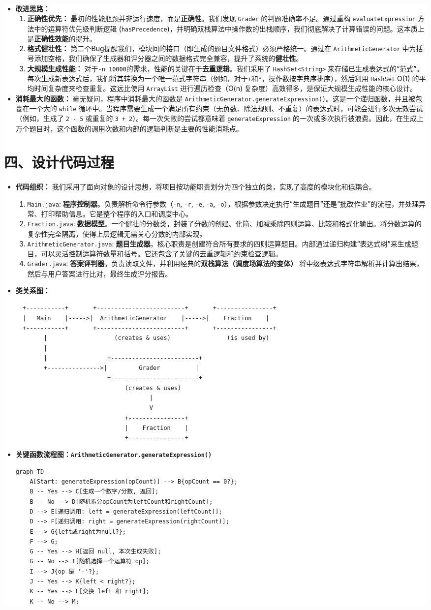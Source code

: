 *   **改进思路：**
    1.  **正确性优先：** 最初的性能瓶颈并非运行速度，而是**正确性**。我们发现 `Grader` 的判题准确率不足。通过重构 `evaluateExpression` 方法中的运算符优先级判断逻辑 (`hasPrecedence`)，并明确双栈算法中操作数的出栈顺序，我们彻底解决了计算错误的问题。这本质上是**正确性效能**的提升。
    2.  **格式健壮性：** 第二个Bug提醒我们，模块间的接口（即生成的题目文件格式）必须严格统一。通过在 `ArithmeticGenerator` 中为括号添加空格，我们确保了生成器和评分器之间的数据格式完全兼容，提升了系统的**健壮性**。
    3.  **大规模生成性能：** 对于`-n 10000`的需求，性能的关键在于**去重逻辑**。我们采用了 `HashSet<String>` 来存储已生成表达式的“范式”。每次生成新表达式后，我们将其转换为一个唯一范式字符串（例如，对于`+`和`*`，操作数按字典序排序），然后利用 `HashSet` O(1) 的平均时间复杂度来检查重复。这远比使用 `ArrayList` 进行遍历检查（O(n) 复杂度）高效得多，是保证大规模生成性能的核心设计。
*   **消耗最大的函数：**
    毫无疑问，程序中消耗最大的函数是 `ArithmeticGenerator.generateExpression()`。这是一个递归函数，并且被包裹在一个大的 `while` 循环中。当程序需要生成一个满足所有约束（无负数、除法规则、不重复）的表达式时，可能会进行多次无效尝试（例如，生成了 `2 - 5` 或重复的 `3 + 2`）。每一次失败的尝试都意味着 `generateExpression` 的一次或多次执行被浪费。因此，在生成上万个题目时，这个函数的调用次数和内部的逻辑判断是主要的性能消耗点。
# 四、设计代码过程
*   **代码组织：**
    我们采用了面向对象的设计思想，将项目按功能职责划分为四个独立的类，实现了高度的模块化和低耦合。

    1.  `Main.java`: **程序控制器**。负责解析命令行参数（`-n`, `-r`, `-e`, `-a`, `-o`），根据参数决定执行“生成题目”还是“批改作业”的流程，并处理异常、打印帮助信息。它是整个程序的入口和调度中心。
    2.  `Fraction.java`: **数据模型**。一个健壮的分数类，封装了分数的创建、化简、加减乘除四则运算、比较和格式化输出。将分数运算的复杂性完全隔离，使得上层逻辑无需关心分数的内部实现。
    3.  `ArithmeticGenerator.java`: **题目生成器**。核心职责是创建符合所有要求的四则运算题目。内部通过递归构建“表达式树”来生成题目，可以灵活控制运算符数量和括号。它还包含了关键的去重逻辑和约束检查逻辑。
    4.  `Grader.java`: **答案评判器**。负责读取文件，并利用经典的**双栈算法（调度场算法的变体）** 将中缀表达式字符串解析并计算出结果，然后与用户答案进行比对，最终生成评分报告。
*   **类关系图：**
    ```
      +-----------+       +-------------------------+       +----------------+
      |   Main    |----->|  ArithmeticGenerator    |----->|    Fraction    |
      +-----------+       +-------------------------+       +----------------+
            |                   (creates & uses)                (is used by)
            |
            |                 +-------------------------+
            +--------------->|         Grader          |
                              +-------------------------+
                                   (creates & uses)
                                          |
                                          V
                                   +----------------+
                                   |    Fraction    |
                                   +----------------+
    ```

*   **关键函数流程图：`ArithmeticGenerator.generateExpression()`**

    ```mermaid
    graph TD
        A[Start: generateExpression(opCount)] --> B{opCount == 0?};
        B -- Yes --> C[生成一个数字/分数, 返回];
        B -- No --> D[随机拆分opCount为leftCount和rightCount];
        D --> E[递归调用: left = generateExpression(leftCount)];
        D --> F[递归调用: right = generateExpression(rightCount)];
        E --> G{left或right为null?};
        F --> G;
        G -- Yes --> H[返回 null, 本次生成失败];
        G -- No --> I[随机选择一个运算符 op];
        I --> J{op 是 '-'?};
        J -- Yes --> K{left < right?};
        K -- Yes --> L[交换 left 和 right];
        K -- No --> M;
